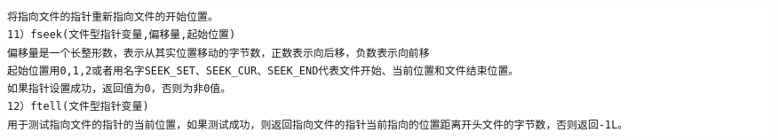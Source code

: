 ```
将指向文件的指针重新指向文件的开始位置。  
11）fseek(文件型指针变量,偏移量,起始位置)  
偏移量是一个长整形数，表示从其实位置移动的字节数，正数表示向后移，负数表示向前移
起始位置用0,1,2或者用名字SEEK_SET、SEEK_CUR、SEEK_END代表文件开始、当前位置和文件结束位置。  
如果指针设置成功，返回值为0，否则为非0值。  
12）ftell(文件型指针变量)  
用于测试指向文件的指针的当前位置，如果测试成功，则返回指向文件的指针当前指向的位置距离开头文件的字节数，否则返回-1L。  
